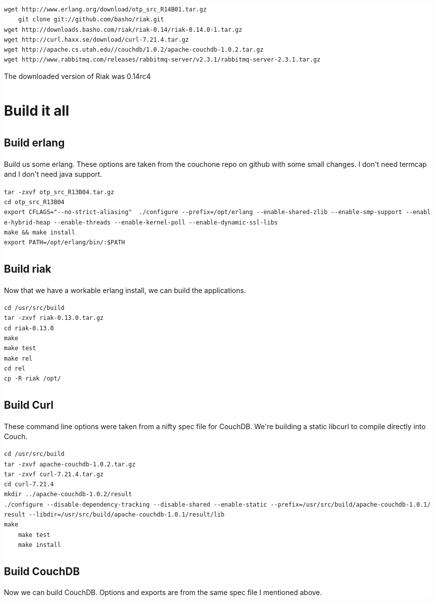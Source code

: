 	wget http://www.erlang.org/download/otp_src_R14B01.tar.gz
        git clone git://github.com/basho/riak.git
	wget http://downloads.basho.com/riak/riak-0.14/riak-0.14.0-1.tar.gz
	wget http://curl.haxx.se/download/curl-7.21.4.tar.gz
	wget http://apache.cs.utah.edu//couchdb/1.0.2/apache-couchdb-1.0.2.tar.gz
	wget http://www.rabbitmq.com/releases/rabbitmq-server/v2.3.1/rabbitmq-server-2.3.1.tar.gz

The downloaded version of Riak was 0.14rc4

# Build it all

## Build erlang
Build us some erlang. These options are taken from the couchone repo on github with some small changes. I don't need termcap and I don't need java support.

	tar -zxvf otp_src_R13B04.tar.gz
	cd otp_src_R13B04
	export CFLAGS="--no-strict-aliasing"  ./configure --prefix=/opt/erlang --enable-shared-zlib --enable-smp-support --enable-hybrid-heap --enable-threads --enable-kernel-poll --enable-dynamic-ssl-libs
	make && make install
	export PATH=/opt/erlang/bin/:$PATH

## Build riak
Now that we have a workable erlang install, we can build the applications.

	cd /usr/src/build
	tar -zxvf riak-0.13.0.tar.gz
	cd riak-0.13.0
	make
	make test
	make rel
	cd rel
	cp -R riak /opt/

## Build Curl
These command line options were taken from a nifty spec file for CouchDB. We're building a static libcurl to compile directly into Couch.

	cd /usr/src/build
	tar -zxvf apache-couchdb-1.0.2.tar.gz
	tar -zxvf curl-7.21.4.tar.gz
	cd curl-7.21.4
	mkdir ../apache-couchdb-1.0.2/result
	./configure --disable-dependency-tracking --disable-shared --enable-static --prefix=/usr/src/build/apache-couchdb-1.0.1/result --libdir=/usr/src/build/apache-couchdb-1.0.1/result/lib
	make
        make test
        make install


## Build CouchDB
Now we can build CouchDB. Options and exports are from the same spec file I mentioned above.
